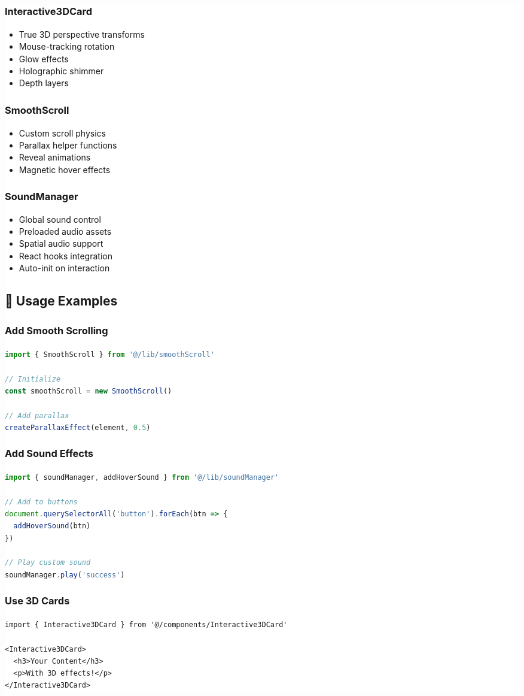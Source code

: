### Interactive3DCard
- True 3D perspective transforms
- Mouse-tracking rotation
- Glow effects
- Holographic shimmer
- Depth layers

### SmoothScroll
- Custom scroll physics
- Parallax helper functions
- Reveal animations
- Magnetic hover effects

### SoundManager
- Global sound control
- Preloaded audio assets
- Spatial audio support
- React hooks integration
- Auto-init on interaction

## 🎯 Usage Examples

### Add Smooth Scrolling
```typescript
import { SmoothScroll } from '@/lib/smoothScroll'

// Initialize
const smoothScroll = new SmoothScroll()

// Add parallax
createParallaxEffect(element, 0.5)
```

### Add Sound Effects
```typescript
import { soundManager, addHoverSound } from '@/lib/soundManager'

// Add to buttons
document.querySelectorAll('button').forEach(btn => {
  addHoverSound(btn)
})

// Play custom sound
soundManager.play('success')
```

### Use 3D Cards
```tsx
import { Interactive3DCard } from '@/components/Interactive3DCard'

<Interactive3DCard>
  <h3>Your Content</h3>
  <p>With 3D effects!</p>
</Interactive3DCard>
```
